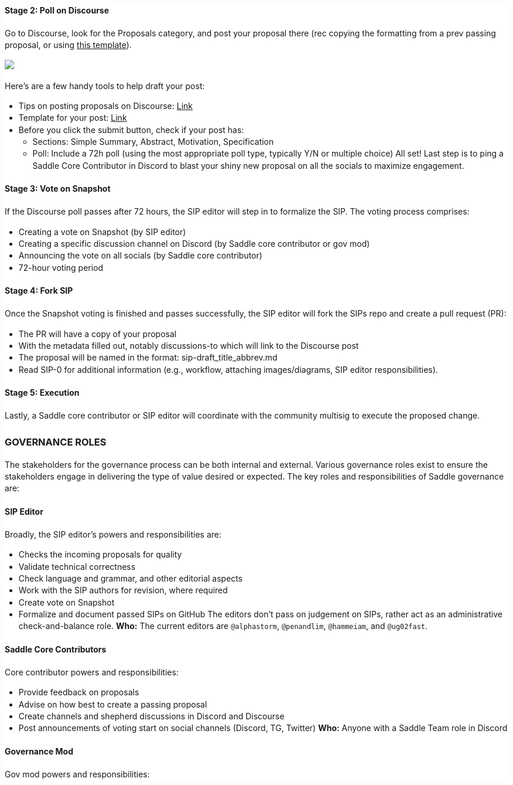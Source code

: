 #### Stage 2: Poll on Discourse
Go to Discourse, look for the Proposals category, and post your proposal there (rec copying the formatting from a prev passing proposal, or using [this template](https://github.com/saddle-finance/SIPS/blob/master/sip-X.md)).

![](https://i.imgur.com/Y8w2Ejm.png)

Here’s are a few handy tools to help draft your post:
* Tips on posting proposals on Discourse: [Link](https://www.saddle.community/t/about-the-proposals-category/15)
* Template for your post: [Link](https://github.com/saddle-finance/SIPS/blob/master/sip-X.md)
* Before you click the submit button, check if your post has:
    * Sections: Simple Summary, Abstract, Motivation, Specification
    * Poll: Include a 72h poll (using the most appropriate poll type, typically Y/N or multiple choice)
All set! Last step is to ping a Saddle Core Contributor in Discord to blast your shiny new proposal on all the socials to maximize engagement.

#### Stage 3: Vote on Snapshot
If the Discourse poll passes after 72 hours, the SIP editor will step in to formalize the SIP. The voting process comprises:
* Creating a vote on Snapshot (by SIP editor)
* Creating a specific discussion channel on Discord (by Saddle core contributor or gov mod)
* Announcing the vote on all socials (by Saddle core contributor)
* 72-hour voting period

#### Stage 4: Fork SIP
Once the Snapshot voting is finished and passes successfully, the SIP editor will fork the SIPs repo and create a pull request (PR):
* The PR will have a copy of your proposal
* With the metadata filled out, notably discussions-to which will link to the Discourse post
* The proposal will be named in the format: sip-draft_title_abbrev.md
* Read SIP-0 for additional information (e.g., workflow, attaching images/diagrams, SIP editor responsibilities).

#### Stage 5: Execution
Lastly, a Saddle core contributor or SIP editor will coordinate with the community multisig to execute the proposed change.

### GOVERNANCE ROLES
The stakeholders for the governance process can be both internal and external. Various governance roles exist to ensure the stakeholders engage in delivering the type of value desired or expected. The key roles and responsibilities of Saddle governance are:
#### SIP Editor
Broadly, the SIP editor’s powers and responsibilities are:
* Checks the incoming proposals for quality
* Validate technical correctness
* Check language and grammar, and other editorial aspects
* Work with the SIP authors for revision, where required
* Create vote on Snapshot
* Formalize and document passed SIPs on GitHub
The editors don’t pass on judgement on SIPs, rather act as an administrative check-and-balance role.
**Who:** The current editors are `@alphastorm`, `@penandlim`, `@hammeiam`, and `@ug02fast`.
#### Saddle Core Contributors
Core contributor powers and responsibilities:
* Provide feedback on proposals
* Advise on how best to create a passing proposal
* Create channels and shepherd discussions in Discord and Discourse
* Post announcements of voting start on social channels (Discord, TG, Twitter)
**Who:** Anyone with a Saddle Team role in Discord
#### Governance Mod
Gov mod powers and responsibilities: